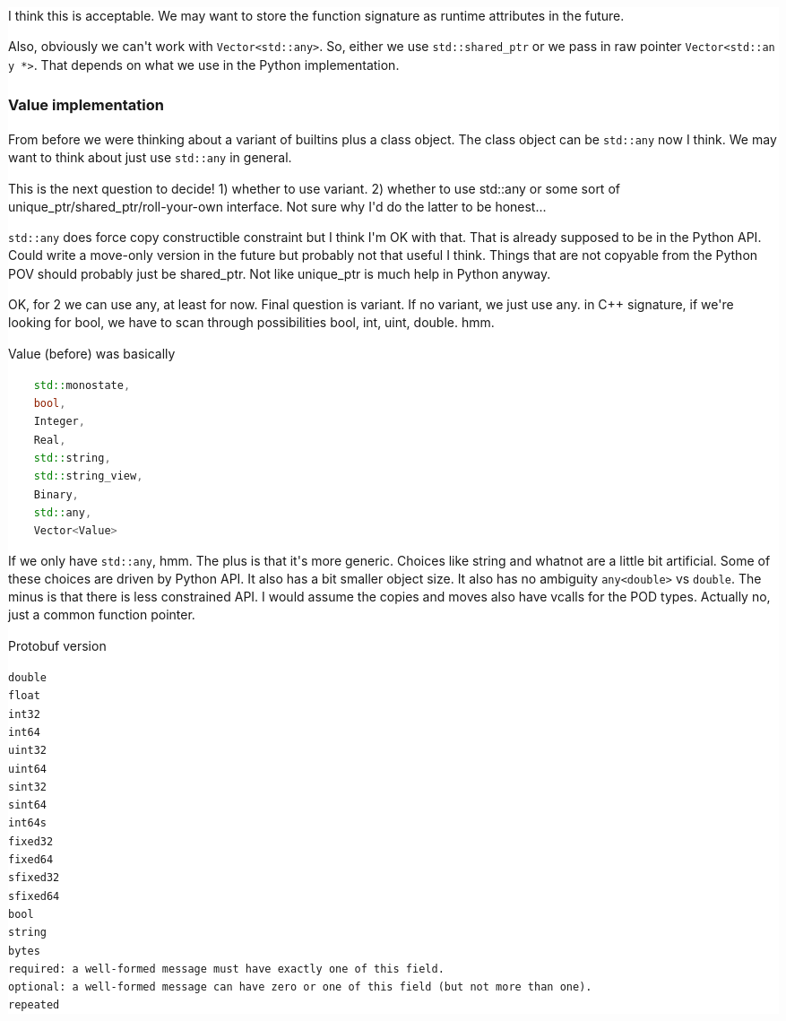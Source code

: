 I think this is acceptable. We may want to store the function signature as runtime attributes in the future.

Also, obviously we can't work with `Vector<std::any>`. So, either we use `std::shared_ptr` or we
pass in raw pointer `Vector<std::any *>`. That depends on what we use in the Python implementation.

### Value implementation

From before we were thinking about a variant of builtins plus a class object. The class object can
be `std::any` now I think. We may want to think about just use `std::any` in general.

This is the next question to decide! 1) whether to use variant. 2) whether to use std::any or some
sort of unique_ptr/shared_ptr/roll-your-own interface. Not sure why I'd do the latter to be honest...

`std::any` does force copy constructible constraint but I think I'm OK with that. That is already
supposed to be in the Python API. Could write a move-only version in the future but probably not
that useful I think. Things that are not copyable from the Python POV should probably just be shared_ptr.
Not like unique_ptr is much help in Python anyway.

OK, for 2 we can use any, at least for now. Final question is variant. If no variant,
we just use any. in C++ signature, if we're looking for bool, we have to scan through possibilities
bool, int, uint, double. hmm.

Value (before) was basically
```c++
    std::monostate,
    bool,
    Integer,
    Real,
    std::string,
    std::string_view,
    Binary,
    std::any,
    Vector<Value>
```

If we only have `std::any`, hmm. The plus is that it's more generic. Choices like string and whatnot
are a little bit artificial. Some of these choices are driven by Python API. It also has a bit
smaller object size. It also has no ambiguity `any<double>` vs `double`.
The minus is that there is less constrained API. I would assume the copies and moves
 also have vcalls for the POD types. Actually no, just a common function pointer.

Protobuf version

```
double
float
int32
int64
uint32
uint64
sint32
sint64
int64s
fixed32
fixed64
sfixed32
sfixed64
bool
string
bytes
required: a well-formed message must have exactly one of this field.
optional: a well-formed message can have zero or one of this field (but not more than one).
repeated
```
